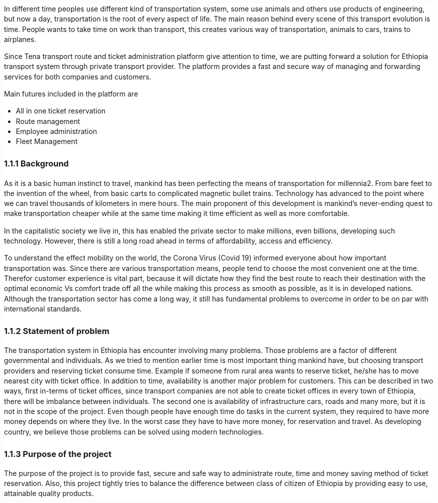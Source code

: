 In different time peoples use different kind of transportation system, some use animals and others use products of engineering, but now a day, transportation is the root of every aspect of life. The main reason behind every scene of this transport evolution is time. People wants to take time on work than transport, this creates various way of transportation, animals to cars, trains to airplanes.

Since Tena transport route and ticket administration platform give attention to time, we are putting forward a solution for Ethiopia transport system through private transport provider. The platform provides a fast and secure way of managing and forwarding services for both companies and customers.

Main futures included in the platform are
* All in one ticket reservation
* Route management
* Employee administration
* Fleet Management

### 1.1.1 Background
As it is a basic human instinct to travel, mankind has been perfecting the means of transportation for millennia2. From bare feet to the invention of the wheel, from basic carts to complicated magnetic bullet trains. Technology has advanced to the point where we can travel thousands of kilometers in mere hours. The main proponent of this development is mankind’s never-ending quest to make transportation cheaper while at the same time making it time efficient as well as more comfortable.

In the capitalistic society we live in, this has enabled the private sector to make millions, even billions, developing such technology. However, there is still a long road ahead in terms of affordability, access and efficiency.

To understand the effect mobility on the world, the Corona Virus (Covid 19) informed everyone about how important transportation was. Since there are various transportation means, people tend to choose the most convenient one at the time. Therefor customer experience is vital part, because it will dictate how they find the best route to reach their destination with the optimal economic Vs comfort trade off all the while making this process as smooth as possible, as it is in developed nations. Although the transportation sector has come a long way, it still has fundamental problems to overcome in order to be on par with international standards.

### 1.1.2 Statement of problem
The transportation system in Ethiopia has encounter involving many problems. Those problems are a factor of different governmental and individuals. As we tried to mention earlier time is most important thing mankind have, but choosing transport providers and reserving ticket consume time. Example if someone from rural area wants to reserve ticket, he/she has to move nearest city with ticket office. In addition to time, availability is another major problem for customers. This can be described in two ways, first in-terms of ticket offices, since transport companies are not able to create ticket offices in every town of Ethiopia, there will be imbalance between individuals. The second one is availability of infrastructure cars, roads and many more, but it is not in the scope of the project. Even though people have enough time do tasks in the current system, they required to have more money depends on where they live. In the worst case they have to have more money, for reservation and travel. As developing country, we believe those problems can be solved using modern technologies.

### 1.1.3 Purpose of the project
The purpose of the project is to provide fast, secure and safe way to administrate route, time and money saving method of ticket reservation. Also, this project tightly tries to balance the difference between class of citizen of Ethiopia by providing easy to use, attainable quality products.

